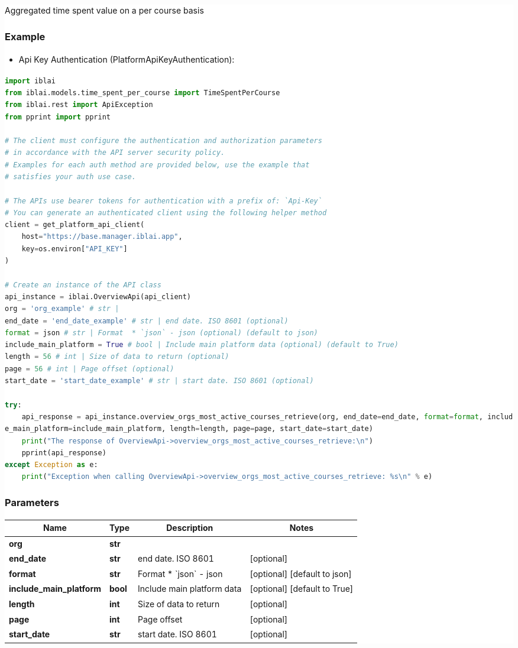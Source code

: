 

Aggregated time spent value on a per course basis

### Example

* Api Key Authentication (PlatformApiKeyAuthentication):

```python
import iblai
from iblai.models.time_spent_per_course import TimeSpentPerCourse
from iblai.rest import ApiException
from pprint import pprint

# The client must configure the authentication and authorization parameters
# in accordance with the API server security policy.
# Examples for each auth method are provided below, use the example that
# satisfies your auth use case.

# The APIs use bearer tokens for authentication with a prefix of: `Api-Key`
# You can generate an authenticated client using the following helper method
client = get_platform_api_client(
    host="https://base.manager.iblai.app", 
    key=os.environ["API_KEY"]
)

# Create an instance of the API class
api_instance = iblai.OverviewApi(api_client)
org = 'org_example' # str | 
end_date = 'end_date_example' # str | end date. ISO 8601 (optional)
format = json # str | Format  * `json` - json (optional) (default to json)
include_main_platform = True # bool | Include main platform data (optional) (default to True)
length = 56 # int | Size of data to return (optional)
page = 56 # int | Page offset (optional)
start_date = 'start_date_example' # str | start date. ISO 8601 (optional)

try:
    api_response = api_instance.overview_orgs_most_active_courses_retrieve(org, end_date=end_date, format=format, include_main_platform=include_main_platform, length=length, page=page, start_date=start_date)
    print("The response of OverviewApi->overview_orgs_most_active_courses_retrieve:\n")
    pprint(api_response)
except Exception as e:
    print("Exception when calling OverviewApi->overview_orgs_most_active_courses_retrieve: %s\n" % e)
```



### Parameters


Name | Type | Description  | Notes
------------- | ------------- | ------------- | -------------
 **org** | **str**|  | 
 **end_date** | **str**| end date. ISO 8601 | [optional] 
 **format** | **str**| Format  * &#x60;json&#x60; - json | [optional] [default to json]
 **include_main_platform** | **bool**| Include main platform data | [optional] [default to True]
 **length** | **int**| Size of data to return | [optional] 
 **page** | **int**| Page offset | [optional] 
 **start_date** | **str**| start date. ISO 8601 | [optional] 
